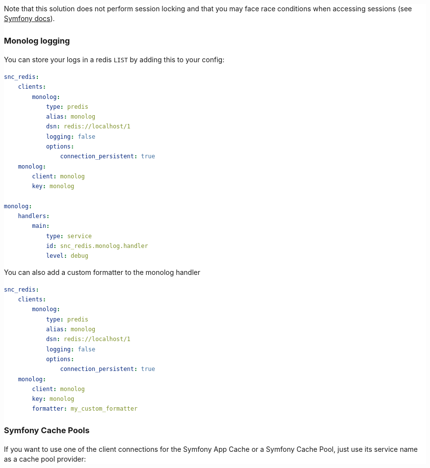 ``` yaml
```
Note that this solution does not perform session locking and that you may face race conditions when accessing sessions (see [Symfony docs](https://symfony.com/doc/current/session/database.html#store-sessions-in-a-key-value-database-redis)).

### Monolog logging ###

You can store your logs in a redis `LIST` by adding this to your config:

``` yaml
snc_redis:
    clients:
        monolog:
            type: predis
            alias: monolog
            dsn: redis://localhost/1
            logging: false
            options:
                connection_persistent: true
    monolog:
        client: monolog
        key: monolog

monolog:
    handlers:
        main:
            type: service
            id: snc_redis.monolog.handler
            level: debug
```

You can also add a custom formatter to the monolog handler

``` yaml
snc_redis:
    clients:
        monolog:
            type: predis
            alias: monolog
            dsn: redis://localhost/1
            logging: false
            options:
                connection_persistent: true
    monolog:
        client: monolog
        key: monolog
        formatter: my_custom_formatter
```

### Symfony Cache Pools ###

If you want to use one of the client connections for the Symfony App Cache or a Symfony Cache Pool, just use its service name as a cache pool provider:
